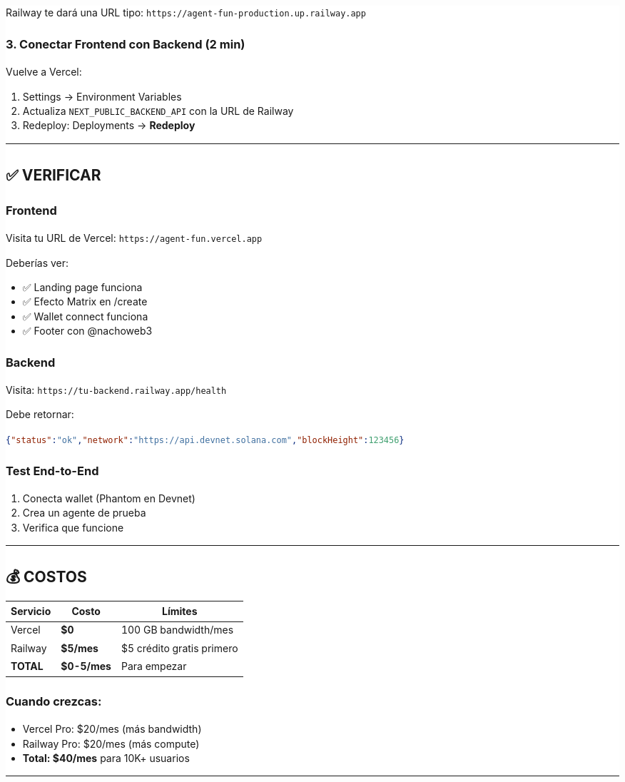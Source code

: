 Railway te dará una URL tipo: `https://agent-fun-production.up.railway.app`

### 3. Conectar Frontend con Backend (2 min)

Vuelve a Vercel:
1. Settings → Environment Variables
2. Actualiza `NEXT_PUBLIC_BACKEND_API` con la URL de Railway
3. Redeploy: Deployments → **Redeploy**

---

## ✅ VERIFICAR

### Frontend
Visita tu URL de Vercel: `https://agent-fun.vercel.app`

Deberías ver:
- ✅ Landing page funciona
- ✅ Efecto Matrix en /create
- ✅ Wallet connect funciona
- ✅ Footer con @nachoweb3

### Backend
Visita: `https://tu-backend.railway.app/health`

Debe retornar:
```json
{"status":"ok","network":"https://api.devnet.solana.com","blockHeight":123456}
```

### Test End-to-End
1. Conecta wallet (Phantom en Devnet)
2. Crea un agente de prueba
3. Verifica que funcione

---

## 💰 COSTOS

| Servicio | Costo | Límites |
|----------|-------|---------|
| Vercel | **$0** | 100 GB bandwidth/mes |
| Railway | **$5/mes** | $5 crédito gratis primero |
| **TOTAL** | **$0-5/mes** | Para empezar |

### Cuando crezcas:
- Vercel Pro: $20/mes (más bandwidth)
- Railway Pro: $20/mes (más compute)
- **Total: $40/mes** para 10K+ usuarios

---